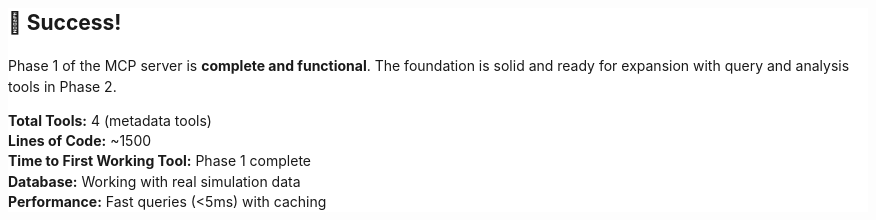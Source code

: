 ## 🎉 Success!

Phase 1 of the MCP server is **complete and functional**. The foundation is solid and ready for expansion with query and analysis tools in Phase 2.

**Total Tools:** 4 (metadata tools)  
**Lines of Code:** ~1500  
**Time to First Working Tool:** Phase 1 complete  
**Database:** Working with real simulation data  
**Performance:** Fast queries (<5ms) with caching